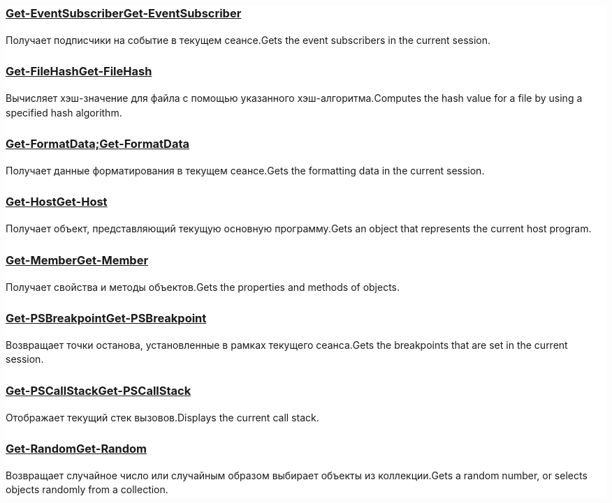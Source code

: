 ### [<span data-ttu-id="6b839-174">Get-EventSubscriber</span><span class="sxs-lookup"><span data-stu-id="6b839-174">Get-EventSubscriber</span></span>](Get-EventSubscriber.md)
<span data-ttu-id="6b839-175">Получает подписчики на событие в текущем сеансе.</span><span class="sxs-lookup"><span data-stu-id="6b839-175">Gets the event subscribers in the current session.</span></span>

### [<span data-ttu-id="6b839-176">Get-FileHash</span><span class="sxs-lookup"><span data-stu-id="6b839-176">Get-FileHash</span></span>](Get-FileHash.md)
<span data-ttu-id="6b839-177">Вычисляет хэш-значение для файла с помощью указанного хэш-алгоритма.</span><span class="sxs-lookup"><span data-stu-id="6b839-177">Computes the hash value for a file by using a specified hash algorithm.</span></span>

### [<span data-ttu-id="6b839-178">Get-FormatData;</span><span class="sxs-lookup"><span data-stu-id="6b839-178">Get-FormatData</span></span>](Get-FormatData.md)
<span data-ttu-id="6b839-179">Получает данные форматирования в текущем сеансе.</span><span class="sxs-lookup"><span data-stu-id="6b839-179">Gets the formatting data in the current session.</span></span>

### [<span data-ttu-id="6b839-180">Get-Host</span><span class="sxs-lookup"><span data-stu-id="6b839-180">Get-Host</span></span>](Get-Host.md)
<span data-ttu-id="6b839-181">Получает объект, представляющий текущую основную программу.</span><span class="sxs-lookup"><span data-stu-id="6b839-181">Gets an object that represents the current host program.</span></span>

### [<span data-ttu-id="6b839-182">Get-Member</span><span class="sxs-lookup"><span data-stu-id="6b839-182">Get-Member</span></span>](Get-Member.md)
<span data-ttu-id="6b839-183">Получает свойства и методы объектов.</span><span class="sxs-lookup"><span data-stu-id="6b839-183">Gets the properties and methods of objects.</span></span>

### [<span data-ttu-id="6b839-184">Get-PSBreakpoint</span><span class="sxs-lookup"><span data-stu-id="6b839-184">Get-PSBreakpoint</span></span>](Get-PSBreakpoint.md)
<span data-ttu-id="6b839-185">Возвращает точки останова, установленные в рамках текущего сеанса.</span><span class="sxs-lookup"><span data-stu-id="6b839-185">Gets the breakpoints that are set in the current session.</span></span>

### [<span data-ttu-id="6b839-186">Get-PSCallStack</span><span class="sxs-lookup"><span data-stu-id="6b839-186">Get-PSCallStack</span></span>](Get-PSCallStack.md)
<span data-ttu-id="6b839-187">Отображает текущий стек вызовов.</span><span class="sxs-lookup"><span data-stu-id="6b839-187">Displays the current call stack.</span></span>

### [<span data-ttu-id="6b839-188">Get-Random</span><span class="sxs-lookup"><span data-stu-id="6b839-188">Get-Random</span></span>](Get-Random.md)
<span data-ttu-id="6b839-189">Возвращает случайное число или случайным образом выбирает объекты из коллекции.</span><span class="sxs-lookup"><span data-stu-id="6b839-189">Gets a random number, or selects objects randomly from a collection.</span></span>
